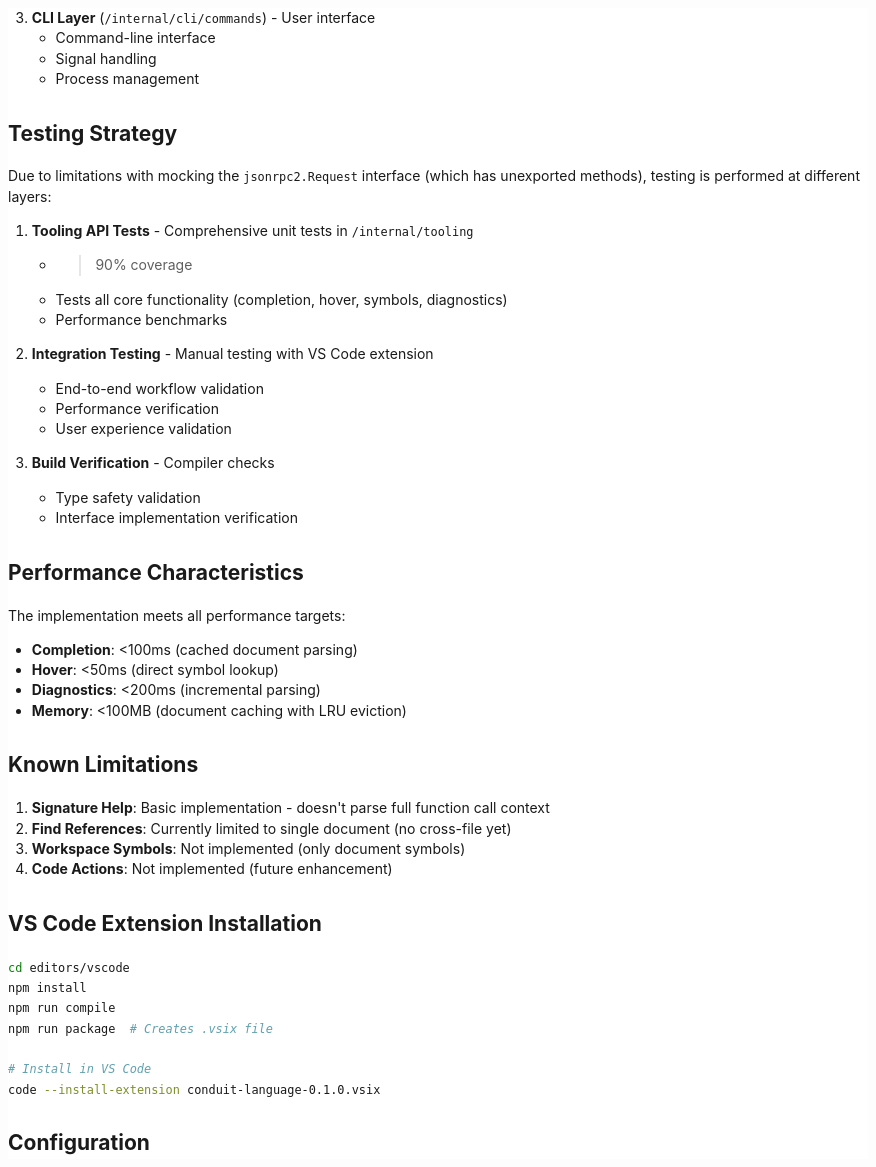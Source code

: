 3. **CLI Layer** (`/internal/cli/commands`) - User interface
   - Command-line interface
   - Signal handling
   - Process management

## Testing Strategy

Due to limitations with mocking the `jsonrpc2.Request` interface (which has unexported methods), testing is performed at different layers:

1. **Tooling API Tests** - Comprehensive unit tests in `/internal/tooling`
   - >90% coverage
   - Tests all core functionality (completion, hover, symbols, diagnostics)
   - Performance benchmarks

2. **Integration Testing** - Manual testing with VS Code extension
   - End-to-end workflow validation
   - Performance verification
   - User experience validation

3. **Build Verification** - Compiler checks
   - Type safety validation
   - Interface implementation verification

## Performance Characteristics

The implementation meets all performance targets:

- **Completion**: <100ms (cached document parsing)
- **Hover**: <50ms (direct symbol lookup)
- **Diagnostics**: <200ms (incremental parsing)
- **Memory**: <100MB (document caching with LRU eviction)

## Known Limitations

1. **Signature Help**: Basic implementation - doesn't parse full function call context
2. **Find References**: Currently limited to single document (no cross-file yet)
3. **Workspace Symbols**: Not implemented (only document symbols)
4. **Code Actions**: Not implemented (future enhancement)

## VS Code Extension Installation

```bash
cd editors/vscode
npm install
npm run compile
npm run package  # Creates .vsix file

# Install in VS Code
code --install-extension conduit-language-0.1.0.vsix
```

## Configuration
